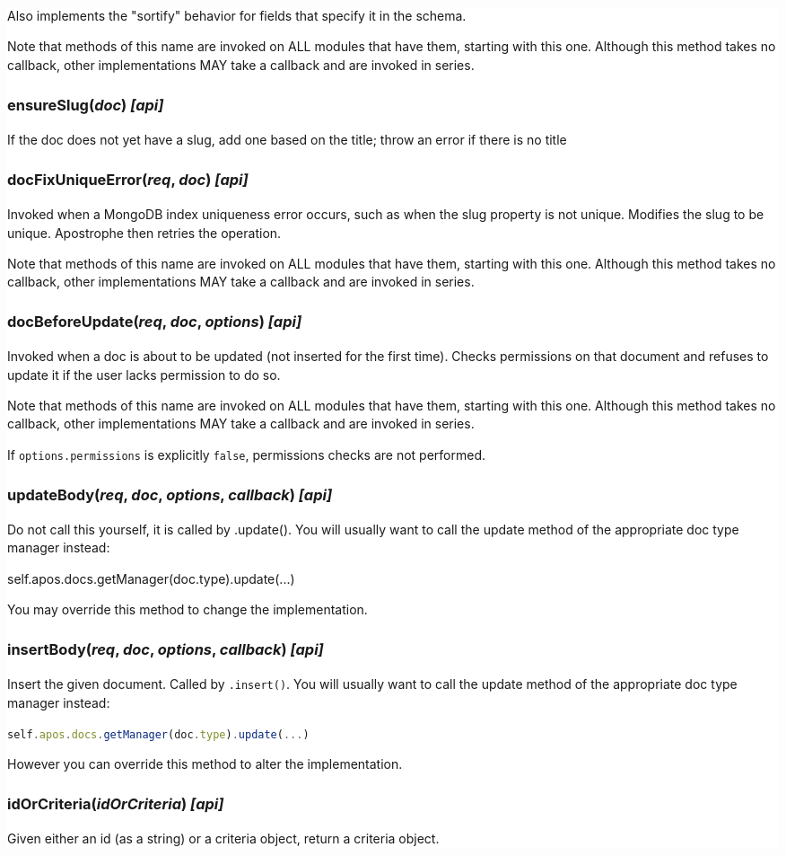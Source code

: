 Also implements the "sortify" behavior for fields that specify it in the schema.

Note that methods of this name are invoked on ALL modules that have them, starting with this one. Although this method takes no callback, other implementations MAY take a callback and are invoked in series.

### ensureSlug\(_doc_\) _\[api\]_

If the doc does not yet have a slug, add one based on the title; throw an error if there is no title

### docFixUniqueError\(_req_, _doc_\) _\[api\]_

Invoked when a MongoDB index uniqueness error occurs, such as when the slug property is not unique. Modifies the slug to be unique. Apostrophe then retries the operation.

Note that methods of this name are invoked on ALL modules that have them, starting with this one. Although this method takes no callback, other implementations MAY take a callback and are invoked in series.

### docBeforeUpdate\(_req_, _doc_, _options_\) _\[api\]_

Invoked when a doc is about to be updated \(not inserted for the first time\). Checks permissions on that document and refuses to update it if the user lacks permission to do so.

Note that methods of this name are invoked on ALL modules that have them, starting with this one. Although this method takes no callback, other implementations MAY take a callback and are invoked in series.

If `options.permissions` is explicitly `false`, permissions checks are not performed.

### updateBody\(_req_, _doc_, _options_, _callback_\) _\[api\]_

Do not call this yourself, it is called by .update\(\). You will usually want to call the update method of the appropriate doc type manager instead:

self.apos.docs.getManager\(doc.type\).update\(...\)

You may override this method to change the implementation.

### insertBody\(_req_, _doc_, _options_, _callback_\) _\[api\]_

Insert the given document. Called by `.insert()`. You will usually want to call the update method of the appropriate doc type manager instead:

```javascript
self.apos.docs.getManager(doc.type).update(...)
```

However you can override this method to alter the implementation.

### idOrCriteria\(_idOrCriteria_\) _\[api\]_

Given either an id \(as a string\) or a criteria object, return a criteria object.
